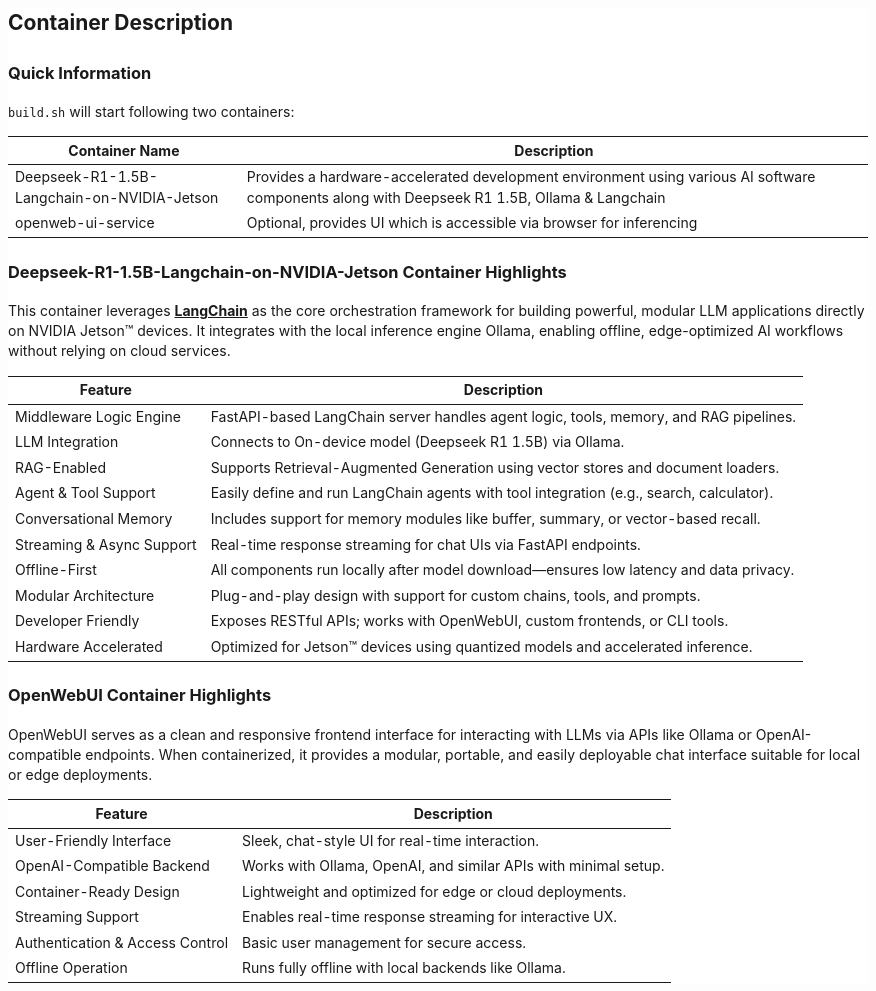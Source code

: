 ## Container Description

### Quick Information

`build.sh` will start following two containers:

| Container Name | Description |
|-----------|---------|
| Deepseek-R1-1.5B-Langchain-on-NVIDIA-Jetson | Provides a hardware-accelerated development environment using various AI software components along with Deepseek R1 1.5B, Ollama & Langchain   |
| openweb-ui-service | Optional, provides UI which is accessible via browser for inferencing |

### Deepseek-R1-1.5B-Langchain-on-NVIDIA-Jetson Container Highlights

This container leverages [**LangChain**](https://www.langchain.com/) as the core orchestration framework for building powerful, modular LLM applications directly on NVIDIA Jetson™ devices. It integrates with the local inference engine Ollama, enabling offline, edge-optimized AI workflows without relying on cloud services.

| Feature                   | Description                                                                              |
|---------------------------|------------------------------------------------------------------------------------------|
| Middleware Logic Engine   | FastAPI-based LangChain server handles agent logic, tools, memory, and RAG pipelines.    |
| LLM Integration           | Connects to On-device model (Deepseek R1 1.5B) via Ollama.                               |
| RAG-Enabled               | Supports Retrieval-Augmented Generation using vector stores and document loaders.        |
| Agent & Tool Support      | Easily define and run LangChain agents with tool integration (e.g., search, calculator). |
| Conversational Memory     | Includes support for memory modules like buffer, summary, or vector-based recall.        |
| Streaming & Async Support | Real-time response streaming for chat UIs via FastAPI endpoints.                         |
| Offline-First             | All components run locally after model download—ensures low latency and data privacy.    |
| Modular Architecture      | Plug-and-play design with support for custom chains, tools, and prompts.                 |
| Developer Friendly        | Exposes RESTful APIs; works with OpenWebUI, custom frontends, or CLI tools.              |
| Hardware Accelerated      | Optimized for Jetson™ devices using quantized models and accelerated inference.          |

### OpenWebUI Container Highlights

OpenWebUI serves as a clean and responsive frontend interface for interacting with LLMs via APIs like Ollama or OpenAI-compatible endpoints. When containerized, it provides a modular, portable, and easily deployable chat interface suitable for local or edge deployments.

| Feature                         | Description                                                     |
|---------------------------------|-----------------------------------------------------------------|
| User-Friendly Interface         | Sleek, chat-style UI for real-time interaction.                 |
| OpenAI-Compatible Backend       | Works with Ollama, OpenAI, and similar APIs with minimal setup. |
| Container-Ready Design          | Lightweight and optimized for edge or cloud deployments.        |
| Streaming Support               | Enables real-time response streaming for interactive UX.        |
| Authentication & Access Control | Basic user management for secure access.                        |
| Offline Operation               | Runs fully offline with local backends like Ollama.             |
